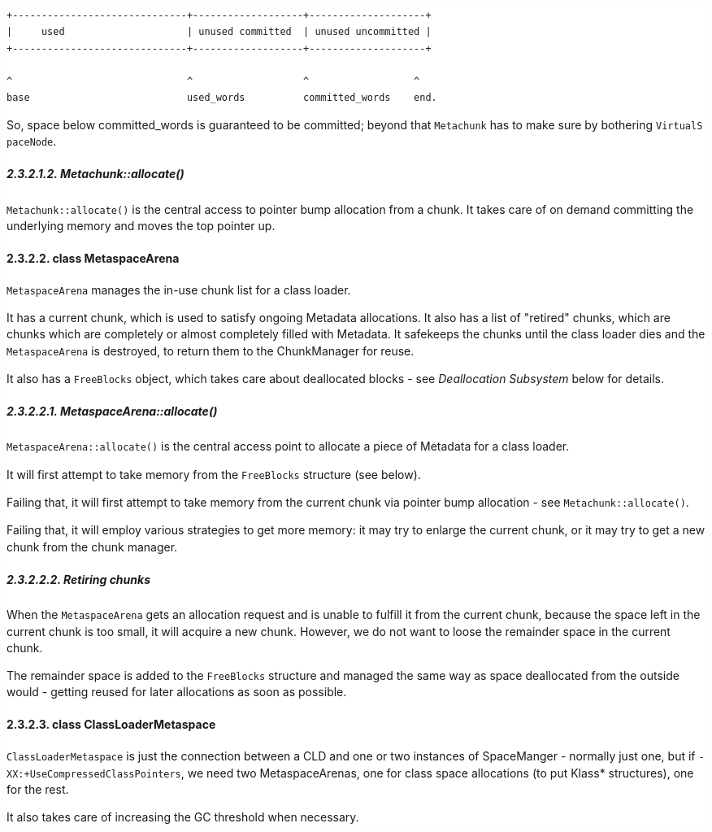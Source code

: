 ```
+------------------------------+-------------------+--------------------+
|     used                     | unused committed  | unused uncommitted |
+------------------------------+-------------------+--------------------+

^                              ^                   ^                  ^
base                           used_words          committed_words    end.
```

So, space below committed_words is guaranteed to be committed; beyond that `Metachunk` has to make sure by bothering `VirtualSpaceNode`.

##### 2.3.2.1.2. Metachunk::allocate()

`Metachunk::allocate()` is the central access to pointer bump allocation from a chunk. It takes care of on demand committing the underlying memory and moves the top pointer up.

#### 2.3.2.2. class MetaspaceArena

`MetaspaceArena` manages the in-use chunk list for a class loader.

It has a current chunk, which is used to satisfy ongoing Metadata allocations. It also has a list of "retired" chunks, which are chunks which are completely or almost completely filled with Metadata. It safekeeps the chunks until the class loader dies and the `MetaspaceArena` is destroyed, to return them to the ChunkManager for reuse.

It also has a `FreeBlocks` object, which takes care about deallocated blocks - see _Deallocation Subsystem_ below for details.

##### 2.3.2.2.1. MetaspaceArena::allocate()

`MetaspaceArena::allocate()` is the central access point to allocate a piece of Metadata for a class loader. 

It will first attempt to take memory from the `FreeBlocks` structure (see below).

Failing that, it will first attempt to take memory from the current chunk via pointer bump allocation - see `Metachunk::allocate()`. 

Failing that, it will employ various strategies to get more memory: it may try to enlarge the current chunk, or it may try to get a new chunk from the chunk manager.

##### 2.3.2.2.2. Retiring chunks

When the `MetaspaceArena` gets an allocation request and is unable to fulfill it from the current chunk, because the space left in the current chunk is too small, it will acquire a new chunk. However, we do not want to loose the remainder space in the current chunk.

The remainder space is added to the `FreeBlocks` structure and managed the same way as space deallocated from the outside would - getting reused for later allocations as soon as possible.

#### 2.3.2.3. class ClassLoaderMetaspace

`ClassLoaderMetaspace` is just the connection between a CLD and one or two instances of SpaceManger - normally just one, but if `-XX:+UseCompressedClassPointers`, we need two MetaspaceArenas, one for class space allocations (to put Klass* structures), one for the rest.

It also takes care of increasing the GC threshold when necessary.
